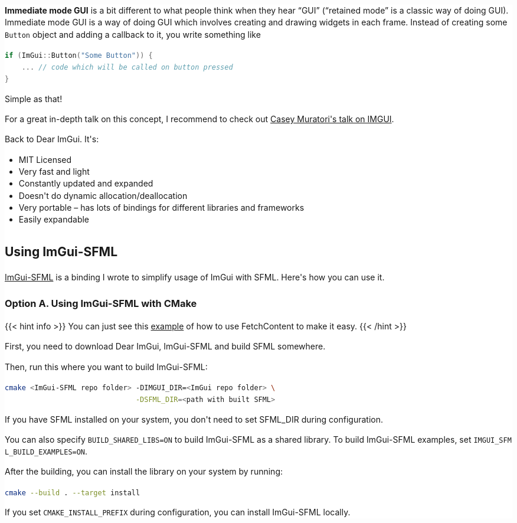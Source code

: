 **Immediate mode GUI** is a bit different to what people think when they hear “GUI” (“retained mode” is a classic way of doing GUI).
Immediate mode GUI is a way of doing GUI which involves creating and drawing widgets in each frame. Instead of creating some `Button` object and adding a callback to it, you write something like

```cpp
if (ImGui::Button("Some Button")) {
    ... // code which will be called on button pressed
}
```

Simple as that!

For a great in-depth talk on this concept, I recommend to check out [Casey Muratori's talk on IMGUI](https://mollyrocket.com/861).

Back to Dear ImGui. It's:

* MIT Licensed
* Very fast and light
* Constantly updated and expanded
* Doesn't do dynamic allocation/deallocation
* Very portable – has lots of bindings for different libraries and frameworks
* Easily expandable

## Using ImGui-SFML

[ImGui-SFML](https://github.com/eliasdaler/imgui-sfml) is a binding I wrote to
simplify usage of ImGui with SFML. Here's how you can use it.

### Option A. Using ImGui-SFML with CMake

{{< hint info >}}
You can just see this [example](https://github.com/eliasdaler/imgui-sfml-fetchcontent) of how to use FetchContent to make it easy.
{{< /hint >}}

First, you need to download Dear ImGui, ImGui-SFML and build SFML somewhere.

Then, run this where you want to build ImGui-SFML:
```sh
cmake <ImGui-SFML repo folder> -DIMGUI_DIR=<ImGui repo folder> \
                               -DSFML_DIR=<path with built SFML>
```

If you have SFML installed on your system, you don't need to set SFML_DIR during
configuration.

You can also specify `BUILD_SHARED_LIBS=ON` to build ImGui-SFML as a shared library. To build ImGui-SFML examples, set `IMGUI_SFML_BUILD_EXAMPLES=ON`.

After the building, you can install the library on your system by running:
```sh
cmake --build . --target install
```

If you set `CMAKE_INSTALL_PREFIX` during configuration, you can install ImGui-SFML locally.
